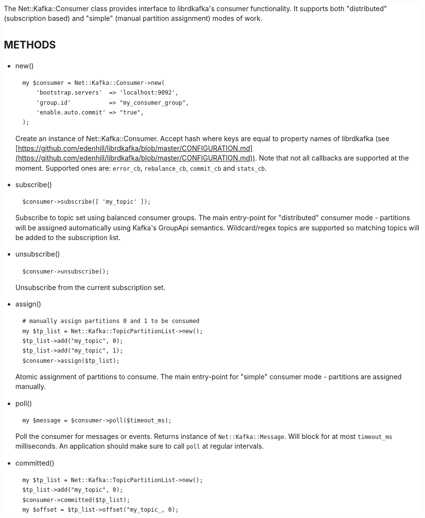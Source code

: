 The Net::Kafka::Consumer class provides interface to librdkafka's consumer functionality. It supports both "distributed" (subscription based) and
"simple" (manual partition assignment) modes of work.

## METHODS

- new()

        my $consumer = Net::Kafka::Consumer->new(
            'bootstrap.servers'  => 'localhost:9092',
            'group.id'           => "my_consumer_group",
            'enable.auto.commit' => "true",
        );

    Create an instance of Net::Kafka::Consumer. Accept hash where keys are equal to property names of librdkafka (see [https://github.com/edenhill/librdkafka/blob/master/CONFIGURATION.md](https://github.com/edenhill/librdkafka/blob/master/CONFIGURATION.md)).
    Note that not all callbacks are supported at the moment. Supported ones are: `error_cb`, `rebalance_cb`, `commit_cb` and `stats_cb`.

- subscribe()

        $consumer->subscribe([ 'my_topic' ]);

    Subscribe to topic set using balanced consumer groups. The main entry-point for "distributed" consumer mode - partitions will be assigned automatically using Kafka's GroupApi semantics.
    Wildcard/regex topics are supported so matching topics will be added to the subscription list.

- unsubscribe()

        $consumer->unsubscribe();

    Unsubscribe from the current subscription set.

- assign()

        # manually assign partitions 0 and 1 to be consumed
        my $tp_list = Net::Kafka::TopicPartitionList->new();
        $tp_list->add("my_topic", 0);
        $tp_list->add("my_topic", 1);
        $consumer->assign($tp_list);

    Atomic assignment of partitions to consume. The main entry-point for "simple" consumer mode - partitions are assigned manually.

- poll()

        my $message = $consumer->poll($timeout_ms);

    Poll the consumer for messages or events. Returns instance of `Net::Kafka::Message`. Will block for at most `timeout_ms` milliseconds. An application should make sure to call
    `poll` at regular intervals.

- committed()

        my $tp_list = Net::Kafka::TopicPartitionList->new();
        $tp_list->add("my_topic", 0);
        $consumer->committed($tp_list);
        my $offset = $tp_list->offset("my_topic_, 0);

